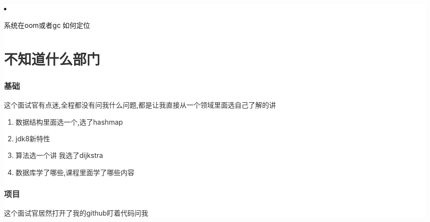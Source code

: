    </p>
  </li>
  <li>
   <p>
    <span>
     系统在oom或者gc 如何定位
    </span>
   </p>
  </li>
 </ol>
 <h1 style="color: rgb(51,51,51);">
  <span>
   不知道什么部门
  </span>
 </h1>
 <h3 style="color: rgb(51,51,51);">
  <span>
   基础
  </span>
 </h3>
 <p style="color: rgb(51,51,51);">
  <span>
   这个面试官有点迷,全程都没有问我什么问题,都是让我直接从一个领域里面选自己了解的讲
  </span>
 </p>
 <ol style="color: rgb(51,51,51);">
  <li>
   <p>
    <span>
     数据结构里面选一个,选了hashmap
    </span>
   </p>
  </li>
  <li>
   <p>
    <span>
     jdk8新特性
    </span>
   </p>
  </li>
  <li>
   <p>
    <span>
     算法选一个讲 我选了dijkstra
    </span>
   </p>
  </li>
  <li>
   <p>
    <span>
     数据库学了哪些,课程里面学了哪些内容
    </span>
   </p>
  </li>
 </ol>
 <h3 style="color: rgb(51,51,51);">
  <span>
   项目
  </span>
 </h3>
 <p style="color: rgb(51,51,51);">
  <span>
   这个面试官居然打开了我的github盯着代码问我
  </span>